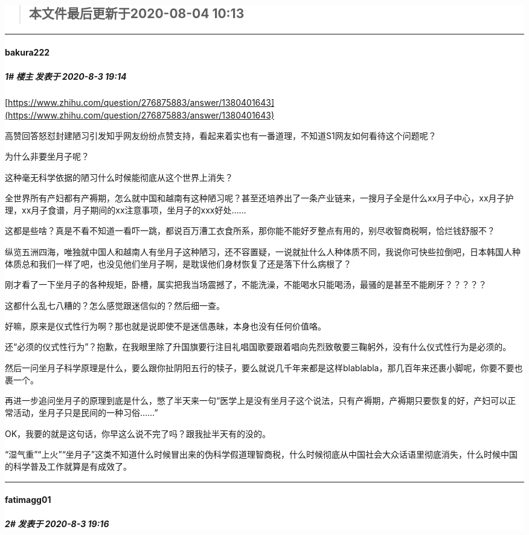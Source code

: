 > ## **本文件最后更新于2020-08-04 10:13** 



-----

####  bakura222  
##### 1#       楼主       发表于 2020-8-3 19:14



[https://www.zhihu.com/question/276875883/answer/1380401643](https://www.zhihu.com/question/276875883/answer/1380401643)

高赞回答怒怼封建陋习引发知乎网友纷纷点赞支持，看起来着实也有一番道理，不知道S1网友如何看待这个问题呢？




为什么非要坐月子呢？


这种毫无科学依据的陋习什么时候能彻底从这个世界上消失？


全世界所有产妇都有产褥期，怎么就中国和越南有这种陋习呢？甚至还培养出了一条产业链来，一搜月子全是什么xx月子中心，xx月子护理，xx月子食谱，月子期间的xx注意事项，坐月子的xxx好处……


这都是些啥？真是不看不知道一看吓一跳，都说百万漕工衣食所系，那你能不能好歹整点有用的，别尽收智商税啊，恰烂钱舒服不？


纵览五洲四海，唯独就中国人和越南人有坐月子这种陋习，还不容置疑，一说就扯什么人种体质不同，我说你可快些拉倒吧，日本韩国人种体质总和我们一样了吧，也没见他们坐月子啊，是耽误他们身材恢复了还是落下什么病根了？


刚才看了一下坐月子的各种规矩，卧槽，属实把我当场震撼了，不能洗澡，不能喝水只能喝汤，最骚的是甚至不能刷牙？？？？？


这都什么乱七八糟的？怎么感觉跟迷信似的？然后细一查。


好嘛，原来是仪式性行为啊？那也就是说即使不是迷信愚昧，本身也没有任何价值咯。


还“必须的仪式性行为”？抱歉，在我眼里除了升国旗要行注目礼唱国歌要跟着唱向先烈致敬要三鞠躬外，没有什么仪式性行为是必须的。


然后一问坐月子科学原理是什么，要么跟你扯阴阳五行的犊子，要么就说几千年来都是这样blablabla，那几百年来还裹小脚呢，你要不要也裹一个。


再进一步追问坐月子的原理到底是什么，憋了半天来一句“医学上是没有坐月子这个说法，只有产褥期，产褥期只要恢复的好，产妇可以正常活动，坐月子只是民间的一种习俗……”


OK，我要的就是这句话，你早这么说不完了吗？跟我扯半天有的没的。


“湿气重”“上火”“坐月子”这类不知道什么时候冒出来的伪科学假道理智商税，什么时候彻底从中国社会大众话语里彻底消失，什么时候中国的科学普及工作就算是有成效了。








-----

####  fatimagg01  
##### 2#       发表于 2020-8-3 19:16
